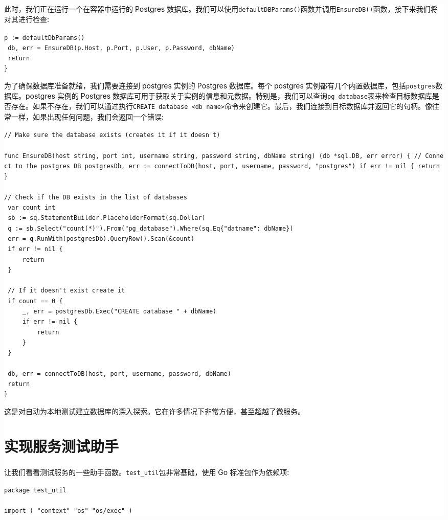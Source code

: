 此时，我们正在运行一个在容器中运行的 Postgres 数据库。我们可以使用`defaultDBParams()`函数并调用`EnsureDB()`函数，接下来我们将对其进行检查:

```
p := defaultDbParams()
 db, err = EnsureDB(p.Host, p.Port, p.User, p.Password, dbName)
 return
}
```

为了确保数据库准备就绪，我们需要连接到 postgres 实例的 Postgres 数据库。每个 postgres 实例都有几个内置数据库，包括`postgres`数据库。postgres 实例的 Postgres 数据库可用于获取关于实例的信息和元数据。特别是，我们可以查询`pg_database`表来检查目标数据库是否存在。如果不存在，我们可以通过执行`CREATE database <db name>`命令来创建它。最后，我们连接到目标数据库并返回它的句柄。像往常一样，如果出现任何问题，我们会返回一个错误:

```
// Make sure the database exists (creates it if it doesn't)

func EnsureDB(host string, port int, username string, password string, dbName string) (db *sql.DB, err error) { // Connect to the postgres DB postgresDb, err := connectToDB(host, port, username, password, "postgres") if err != nil { return }

// Check if the DB exists in the list of databases
 var count int
 sb := sq.StatementBuilder.PlaceholderFormat(sq.Dollar)
 q := sb.Select("count(*)").From("pg_database").Where(sq.Eq{"datname": dbName})
 err = q.RunWith(postgresDb).QueryRow().Scan(&count)
 if err != nil {
     return
 }

 // If it doesn't exist create it
 if count == 0 {
     _, err = postgresDb.Exec("CREATE database " + dbName)
     if err != nil {
         return
     }
 }

 db, err = connectToDB(host, port, username, password, dbName)
 return
}
```

这是对自动为本地测试建立数据库的深入探索。它在许多情况下非常方便，甚至超越了微服务。

# 实现服务测试助手

让我们看看测试服务的一些助手函数。`test_util`包非常基础，使用 Go 标准包作为依赖项:

```
package test_util

import ( "context" "os" "os/exec" )
```
